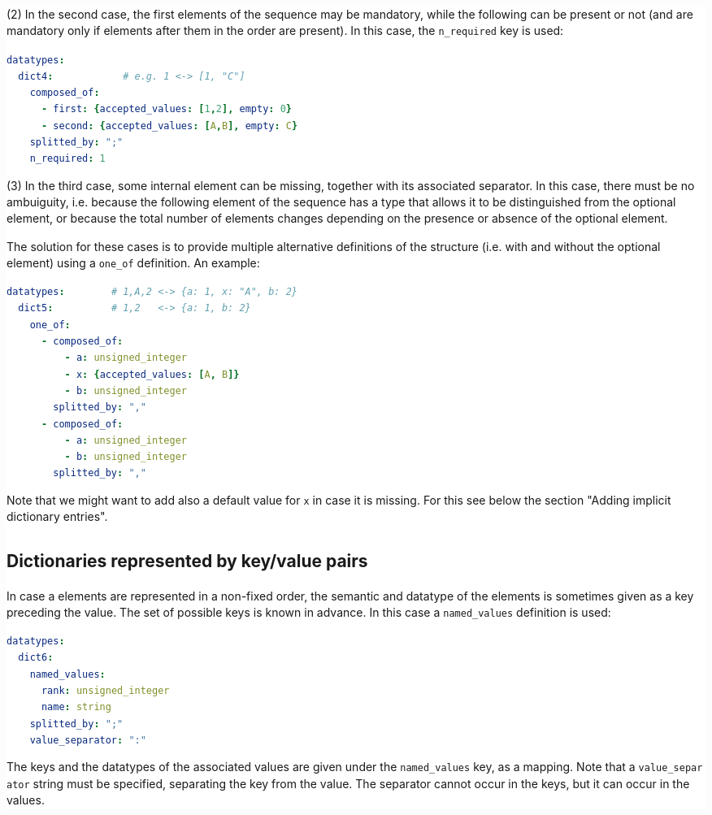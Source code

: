 (2) In the second case, the first elements of the sequence may be mandatory,
while the following can be present or not (and are mandatory only
if elements after them in the order are present). In this case, the
`n_required` key is used:
```YAML
datatypes:
  dict4:            # e.g. 1 <-> [1, "C"]
    composed_of:
      - first: {accepted_values: [1,2], empty: 0}
      - second: {accepted_values: [A,B], empty: C}
    splitted_by: ";"
    n_required: 1
```

(3) In the third case, some internal element can be missing, together with its
associated separator. In this case, there must be no ambuiguity, i.e. because
the following element of the sequence has a type that allows it to be
distinguished from the optional element, or because the total number of
elements changes depending on the presence or absence of the optional element.

The solution for these cases is to provide multiple alternative definitions of
the structure (i.e. with and without the optional element)
using a `one_of` definition. An example:
```YAML
datatypes:        # 1,A,2 <-> {a: 1, x: "A", b: 2}
  dict5:          # 1,2   <-> {a: 1, b: 2}
    one_of:
      - composed_of:
          - a: unsigned_integer
          - x: {accepted_values: [A, B]}
          - b: unsigned_integer
        splitted_by: ","
      - composed_of:
          - a: unsigned_integer
          - b: unsigned_integer
        splitted_by: ","
```
Note that we might want to add also a default value for `x` in case it is
missing. For this see below the section "Adding implicit dictionary entries".

## Dictionaries represented by key/value pairs

In case a elements are represented in a non-fixed order, the semantic
and datatype of the elements is sometimes given as a key preceding
the value. The set of possible keys is known in advance. In this case
a `named_values` definition is used:
```YAML
datatypes:
  dict6:
    named_values:
      rank: unsigned_integer
      name: string
    splitted_by: ";"
    value_separator: ":"
```
The keys and the datatypes of the associated values are given under
the `named_values` key, as a mapping.
Note that a `value_separator` string must be specified, separating the key
from the value. The separator cannot occur in the keys, but it can occur
in the values.

